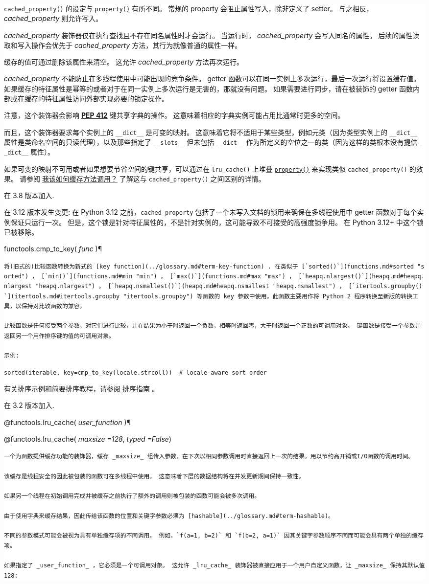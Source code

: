`cached_property()` 的设定与 [`property()`](functions.md#property "property") 有所不同。 常规的 property 会阻止属性写入，除非定义了 setter。 与之相反， _cached_property_ 则允许写入。

_cached_property_ 装饰器仅在执行查找且不存在同名属性时才会运行。 当运行时， _cached_property_ 会写入同名的属性。 后续的属性读取和写入操作会优先于 _cached_property_ 方法，其行为就像普通的属性一样。

缓存的值可通过删除该属性来清空。 这允许 _cached_property_ 方法再次运行。

_cached_property_ 不能防止在多线程使用中可能出现的竞争条件。 getter 函数可以在同一实例上多次运行，最后一次运行将设置缓存值。 如果缓存的特征属性是幂等的或者对于在同一实例上多次运行是无害的，那就没有问题。 如果需要进行同步，请在被装饰的 getter 函数内部或在缓存的特征属性访问外部实现必要的锁定操作。

注意，这个装饰器会影响 [**PEP 412**](https://peps.python.org/pep-0412/) 键共享字典的操作。 这意味着相应的字典实例可能占用比通常时更多的空间。

而且，这个装饰器要求每个实例上的 `__dict__` 是可变的映射。 这意味着它将不适用于某些类型，例如元类（因为类型实例上的 `__dict__` 属性是类命名空间的只读代理），以及那些指定了 `__slots__` 但未包括 `__dict__` 作为所定义的空位之一的类（因为这样的类根本没有提供 `__dict__` 属性）。

如果可变的映射不可用或者如果想要节省空间的键共享，可以通过在 `lru_cache()` 上堆叠 [`property()`](functions.md#property "property") 来实现类似 `cached_property()` 的效果。 请参阅 [我该如何缓存方法调用？](../faq/programming.md#faq-cache-method-calls) 了解这与 `cached_property()` 之间区别的详情。

在 3.8 版本加入.

在 3.12 版本发生变更: 在 Python 3.12 之前，`cached_property` 包括了一个未写入文档的锁用来确保在多线程使用中 getter 函数对于每个实例保证只运行一次。 但是，这个锁是针对特征属性的，不是针对实例的，这可能导致不可接受的高强度锁争用。 在 Python 3.12+ 中这个锁已被移除。

functools.cmp_to_key( _func_ )¶

    

~~~
将(旧式的)比较函数转换为新式的 [key function](../glossary.md#term-key-function) . 在类似于 [`sorted()`](functions.md#sorted "sorted") ， [`min()`](functions.md#min "min") ， [`max()`](functions.md#max "max") ， [`heapq.nlargest()`](heapq.md#heapq.nlargest "heapq.nlargest") ， [`heapq.nsmallest()`](heapq.md#heapq.nsmallest "heapq.nsmallest") ， [`itertools.groupby()`](itertools.md#itertools.groupby "itertools.groupby") 等函数的 key 参数中使用。此函数主要用作将 Python 2 程序转换至新版的转换工具，以保持对比较函数的兼容。

比较函数是任何接受两个参数，对它们进行比较，并在结果为小于时返回一个负数，相等时返回零，大于时返回一个正数的可调用对象。 键函数是接受一个参数并返回另一个用作排序键的值的可调用对象。

示例:
~~~
    
    
~~~
sorted(iterable, key=cmp_to_key(locale.strcoll))  # locale-aware sort order
~~~

有关排序示例和简要排序教程，请参阅 [排序指南](../howto/sorting.md#sortinghowto) 。

在 3.2 版本加入.

@functools.lru_cache( _user_function_ )¶

@functools.lru_cache( _maxsize =128_, _typed =False_)

    

~~~
一个为函数提供缓存功能的装饰器，缓存 _maxsize_ 组传入参数，在下次以相同参数调用时直接返回上一次的结果。用以节约高开销或I/O函数的调用时间。

该缓存是线程安全的因此被包装的函数可在多线程中使用。 这意味着下层的数据结构将在并发更新期间保持一致性。

如果另一个线程在初始调用完成并被缓存之前执行了额外的调用则被包装的函数可能会被多次调用。

由于使用字典来缓存结果，因此传给该函数的位置和关键字参数必须为 [hashable](../glossary.md#term-hashable)。

不同的参数模式可能会被视为具有单独缓存项的不同调用。 例如，`f(a=1, b=2)` 和 `f(b=2, a=1)` 因其关键字参数顺序不同而可能会具有两个单独的缓存项。

如果指定了 _user_function_ ，它必须是一个可调用对象。 这允许 _lru_cache_ 装饰器被直接应用于一个用户自定义函数，让 _maxsize_ 保持其默认值 128:
~~~
    
